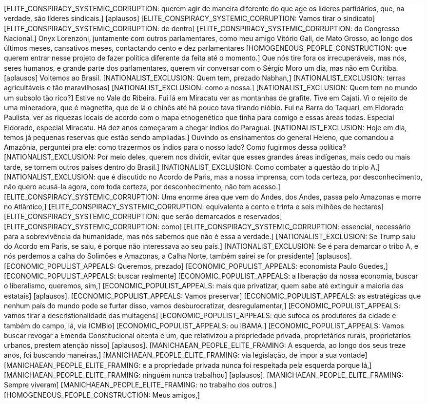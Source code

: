 [ELITE_CONSPIRACY_SYSTEMIC_CORRUPTION: querem agir de maneira diferente do que age os líderes partidários, que, na verdade, são líderes sindicais.]
[aplausos]
[ELITE_CONSPIRACY_SYSTEMIC_CORRUPTION: Vamos tirar o sindicato]
[ELITE_CONSPIRACY_SYSTEMIC_CORRUPTION: de dentro]
[ELITE_CONSPIRACY_SYSTEMIC_CORRUPTION: do Congresso Nacional.]
Onyx Lorenzoni, juntamente com outros parlamentares,
como meu amigo Vitório Gali,
de Mato Grosso,
ao longo dos últimos meses, cansativos meses, contactando cento e dez parlamentares [HOMOGENEOUS_PEOPLE_CONSTRUCTION: que querem entrar nesse projeto de fazer política diferente da feita até o momento.] Que nós tire fora os irrecuperáveis, mas nós, seres humanos, e grande parte dos parlamentares, querem vir conversar com o Sérgio Moro um dia, mas não em Curitiba. [aplausos]
Voltemos ao Brasil. [NATIONALIST_EXCLUSION: Quem tem, prezado Nabhan,]
[NATIONALIST_EXCLUSION: terras agricultáveis e tão maravilhosas]
[NATIONALIST_EXCLUSION: como a nossa.]
[NATIONALIST_EXCLUSION: Quem tem no mundo um subsolo tão rico?] Estive no Vale do Ribeira. Fui lá em Miracatu
ver as montanhas de grafite. Tive em Cajati.
Vi o rejeito de uma mineradora, que é magnetita, que de lá o chinês até há pouco tava tirando nióbio. Fui na Barra do Taquari, em Eldorado Paulista,
ver as riquezas locais de acordo com o mapa etnogenético que tinha para comigo e essas áreas todas. Especial Eldorado, especial Miracatu. Há dez anos começaram a chegar índios do Paraguai.
[NATIONALIST_EXCLUSION: Hoje em dia, temos já pequenas reservas que estão sendo ampliadas.]
Ouvindo os ensinamentos do general Heleno, que comandou a Amazônia,
perguntei pra ele: como trazermos os índios para o nosso lado? Como fugirmos dessa política?[NATIONALIST_EXCLUSION: Por meio deles, querem nos dividir, evitar que esses grandes áreas indígenas, mais cedo ou mais tarde, se tornem outros países dentro do Brasil.]
[NATIONALIST_EXCLUSION: Como combater a questão do triplo A,]
[NATIONALIST_EXCLUSION: que é discutido no Acordo de Paris, mas a nossa imprensa, com toda certeza, por desconhecimento, não quero acusá-la agora, com toda certeza, por desconhecimento, não tem acesso.] [ELITE_CONSPIRACY_SYSTEMIC_CORRUPTION: Uma enorme área que vem do Andes, dos Andes, passa pelo Amazonas e morre no Atlântico,]
[ELITE_CONSPIRACY_SYSTEMIC_CORRUPTION: equivalente a cento e trinta e seis milhões de hectares]
[ELITE_CONSPIRACY_SYSTEMIC_CORRUPTION: que serão demarcados e reservados]
[ELITE_CONSPIRACY_SYSTEMIC_CORRUPTION: como]
[ELITE_CONSPIRACY_SYSTEMIC_CORRUPTION: essencial, necessário para a sobrevivência da humanidade, mas nós sabemos que não é essa a verdade.]
[NATIONALIST_EXCLUSION: Se Trump saiu do Acordo em Paris, se saiu, é porque não interessava ao seu país.]
[NATIONALIST_EXCLUSION: Se é para demarcar o tribo A, e nós perdemos a calha do Solimões e Amazonas, a Calha Norte, também sairei se for presidente] [aplausos].
[ECONOMIC_POPULIST_APPEALS: Queremos, prezado]
[ECONOMIC_POPULIST_APPEALS: economista Paulo Guedes,]
[ECONOMIC_POPULIST_APPEALS: buscar realmente]
[ECONOMIC_POPULIST_APPEALS: a liberação da nossa economia, buscar o liberalismo, queremos, sim,]
[ECONOMIC_POPULIST_APPEALS: mais que privatizar, quem sabe até extinguir a maioria das estatais] [aplausos]. [ECONOMIC_POPULIST_APPEALS: Vamos preservar]
[ECONOMIC_POPULIST_APPEALS: as estratégicas que nenhum país do mundo pode se furtar disso, vamos desburocratizar, desregulamentar,]
[ECONOMIC_POPULIST_APPEALS: vamos tirar a descristionalidade das multagens]
[ECONOMIC_POPULIST_APPEALS: que sufoca os produtores da cidade e também do campo, lá, via ICMBio]
[ECONOMIC_POPULIST_APPEALS: ou IBAMA.]
[ECONOMIC_POPULIST_APPEALS: Vamos buscar revogar a Emenda Constitucional oitenta e um, que relativizou a propriedade privada, proprietários rurais, proprietários urbanos, prestem atenção nisso] [aplausos]. [MANICHAEAN_PEOPLE_ELITE_FRAMING: A esquerda, ao longo dos seus treze anos, foi buscando maneiras,]
[MANICHAEAN_PEOPLE_ELITE_FRAMING: via legislação, de impor a sua vontade]
[MANICHAEAN_PEOPLE_ELITE_FRAMING: e a propriedade privada nunca foi respeitada pela esquerda porque lá,]
[MANICHAEAN_PEOPLE_ELITE_FRAMING: ninguém nunca trabalhou] [aplausos]. [MANICHAEAN_PEOPLE_ELITE_FRAMING: Sempre viveram]
[MANICHAEAN_PEOPLE_ELITE_FRAMING: no trabalho dos outros.]
[HOMOGENEOUS_PEOPLE_CONSTRUCTION: Meus amigos,]